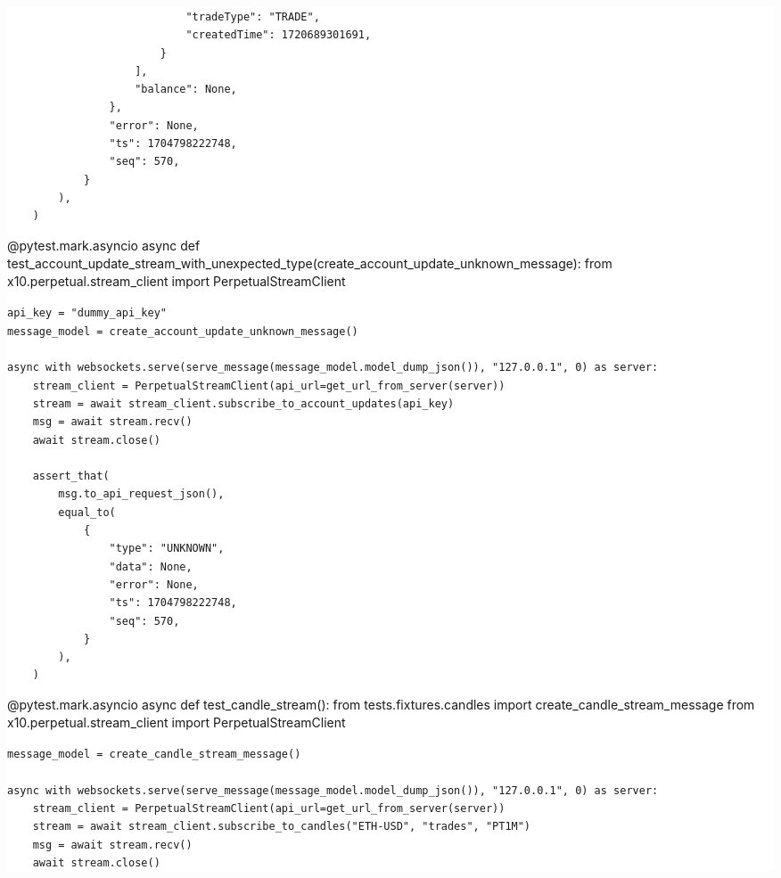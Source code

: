                                 "tradeType": "TRADE",
                                "createdTime": 1720689301691,
                            }
                        ],
                        "balance": None,
                    },
                    "error": None,
                    "ts": 1704798222748,
                    "seq": 570,
                }
            ),
        )


@pytest.mark.asyncio
async def test_account_update_stream_with_unexpected_type(create_account_update_unknown_message):
    from x10.perpetual.stream_client import PerpetualStreamClient

    api_key = "dummy_api_key"
    message_model = create_account_update_unknown_message()

    async with websockets.serve(serve_message(message_model.model_dump_json()), "127.0.0.1", 0) as server:
        stream_client = PerpetualStreamClient(api_url=get_url_from_server(server))
        stream = await stream_client.subscribe_to_account_updates(api_key)
        msg = await stream.recv()
        await stream.close()

        assert_that(
            msg.to_api_request_json(),
            equal_to(
                {
                    "type": "UNKNOWN",
                    "data": None,
                    "error": None,
                    "ts": 1704798222748,
                    "seq": 570,
                }
            ),
        )


@pytest.mark.asyncio
async def test_candle_stream():
    from tests.fixtures.candles import create_candle_stream_message
    from x10.perpetual.stream_client import PerpetualStreamClient

    message_model = create_candle_stream_message()

    async with websockets.serve(serve_message(message_model.model_dump_json()), "127.0.0.1", 0) as server:
        stream_client = PerpetualStreamClient(api_url=get_url_from_server(server))
        stream = await stream_client.subscribe_to_candles("ETH-USD", "trades", "PT1M")
        msg = await stream.recv()
        await stream.close()

